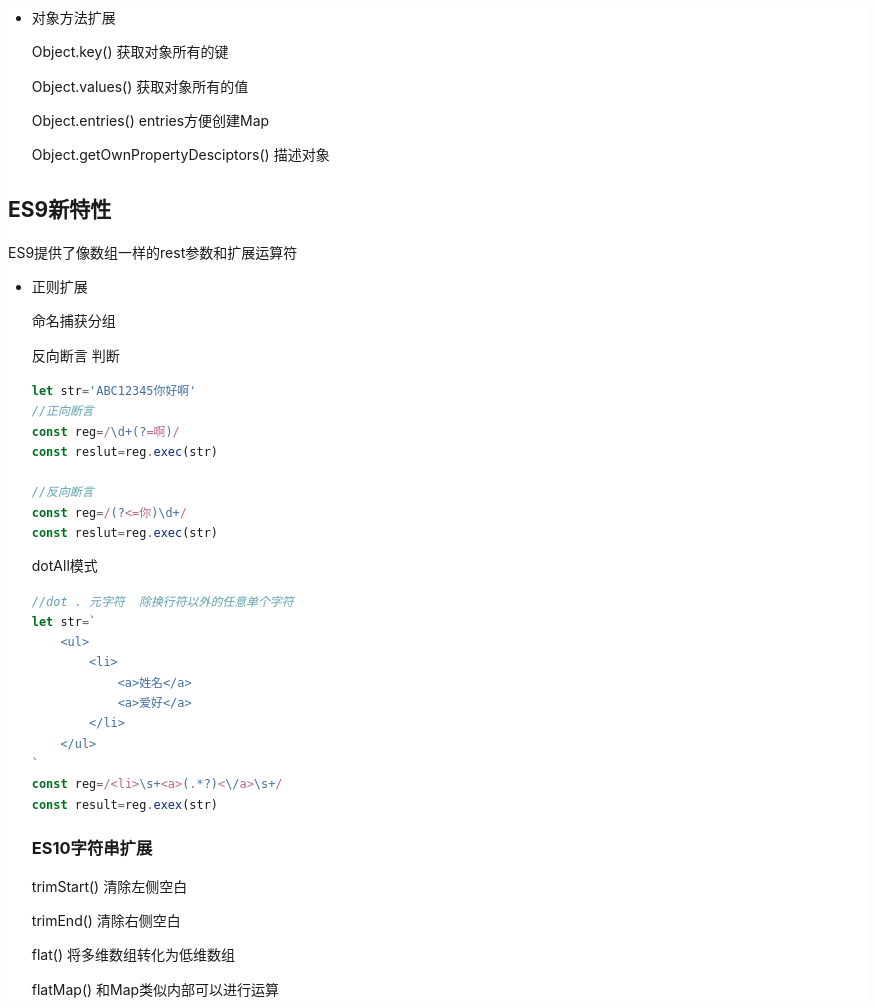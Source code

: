 - 对象方法扩展
    
    Object.key()  获取对象所有的键
    
    Object.values()  获取对象所有的值
    
    Object.entries() entries方便创建Map 
    
    Object.getOwnPropertyDesciptors() 描述对象
    

## ES9新特性

ES9提供了像数组一样的rest参数和扩展运算符

- 正则扩展
    
    命名捕获分组
    
    反向断言  判断
    
    ```jsx
    let str='ABC12345你好啊'
    //正向断言
    const reg=/\d+(?=啊)/
    const reslut=reg.exec(str)
    
    //反向断言
    const reg=/(?<=你)\d+/
    const reslut=reg.exec(str)
    ```
    
    dotAll模式
    
    ```jsx
    //dot . 元字符  除换行符以外的任意单个字符
    let str=`
    	<ul>
    		<li>
    			<a>姓名</a>
    			<a>爱好</a>
    		</li>
    	</ul>
    `
    const reg=/<li>\s+<a>(.*?)<\/a>\s+/
    const result=reg.exex(str)
    ```
    
    ### ES10字符串扩展
    
    trimStart() 清除左侧空白
    
    trimEnd() 清除右侧空白
    
    flat() 将多维数组转化为低维数组
    
    flatMap() 和Map类似内部可以进行运算
    